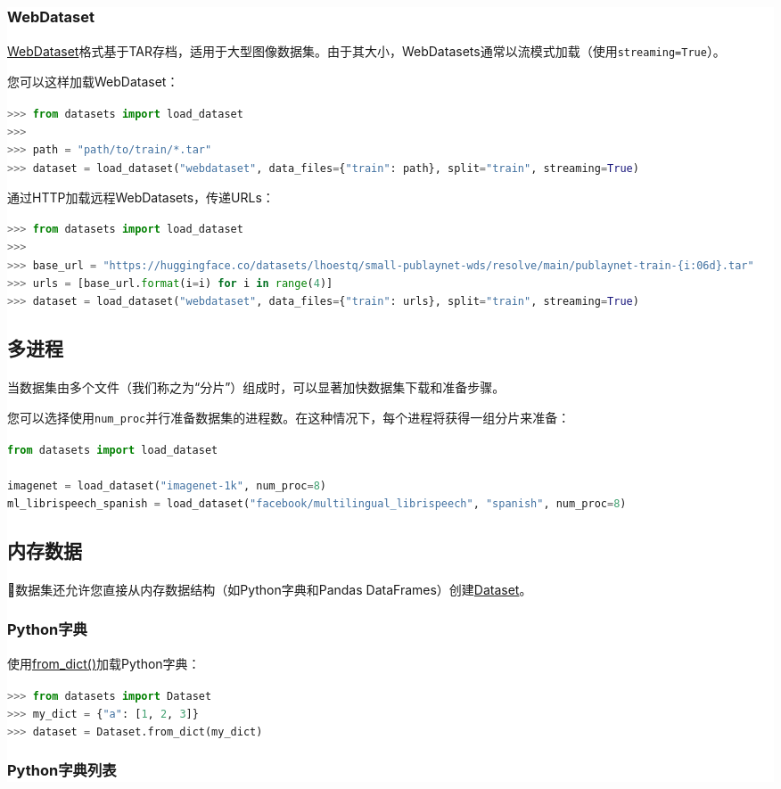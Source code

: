 ### WebDataset

[WebDataset](https://github.com/webdataset/webdataset)格式基于TAR存档，适用于大型图像数据集。由于其大小，WebDatasets通常以流模式加载（使用`streaming=True`）。

您可以这样加载WebDataset：

```py
>>> from datasets import load_dataset
>>>
>>> path = "path/to/train/*.tar"
>>> dataset = load_dataset("webdataset", data_files={"train": path}, split="train", streaming=True)
```

通过HTTP加载远程WebDatasets，传递URLs：

```py
>>> from datasets import load_dataset
>>>
>>> base_url = "https://huggingface.co/datasets/lhoestq/small-publaynet-wds/resolve/main/publaynet-train-{i:06d}.tar"
>>> urls = [base_url.format(i=i) for i in range(4)]
>>> dataset = load_dataset("webdataset", data_files={"train": urls}, split="train", streaming=True)
```

## 多进程

当数据集由多个文件（我们称之为“分片”）组成时，可以显著加快数据集下载和准备步骤。

您可以选择使用`num_proc`并行准备数据集的进程数。在这种情况下，每个进程将获得一组分片来准备：

```py
from datasets import load_dataset

imagenet = load_dataset("imagenet-1k", num_proc=8)
ml_librispeech_spanish = load_dataset("facebook/multilingual_librispeech", "spanish", num_proc=8)
```

## 内存数据

🤗数据集还允许您直接从内存数据结构（如Python字典和Pandas DataFrames）创建[Dataset](/docs/datasets/v2.17.0/en/package_reference/main_classes#datasets.Dataset)。

### Python字典

使用[from_dict()](/docs/datasets/v2.17.0/en/package_reference/main_classes#datasets.Dataset.from_dict)加载Python字典：

```py
>>> from datasets import Dataset
>>> my_dict = {"a": [1, 2, 3]}
>>> dataset = Dataset.from_dict(my_dict)
```

### Python字典列表
